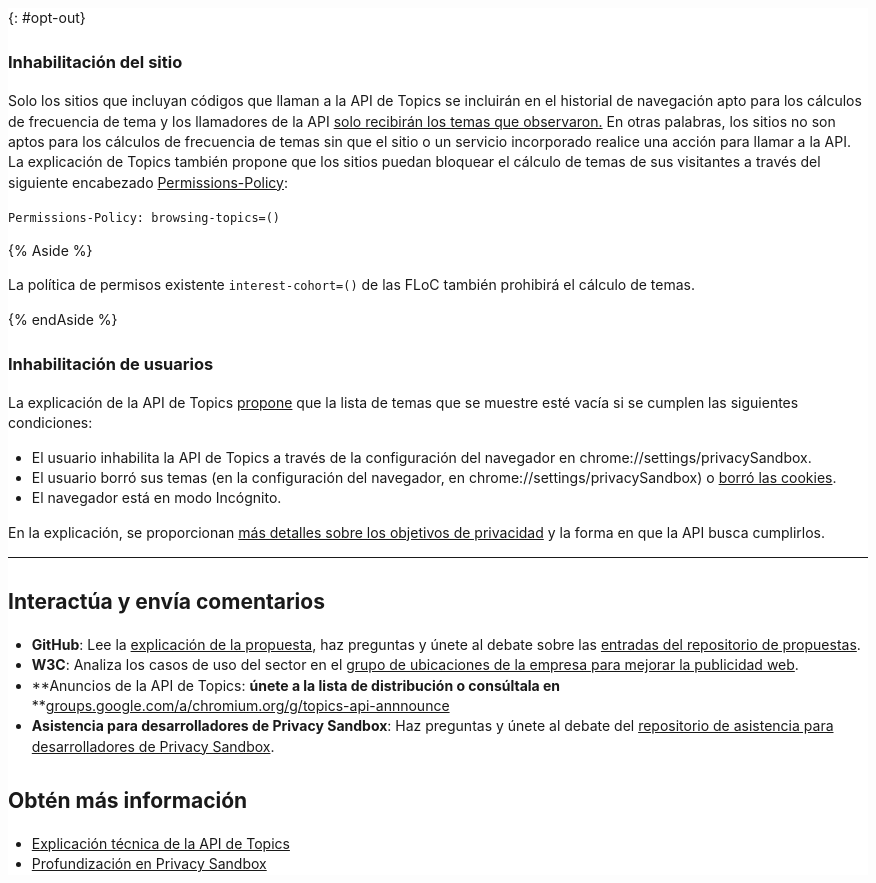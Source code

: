 {: #opt-out}


### Inhabilitación del sitio

Solo los sitios que incluyan códigos que llaman a la API de Topics se incluirán en el historial de
navegación apto para los cálculos de frecuencia de tema y los llamadores de la API
[solo recibirán los temas que observaron.](#observed-topics)
En otras palabras, los sitios no son aptos para los cálculos de frecuencia de temas sin que el sitio
o un servicio incorporado realice una acción para llamar a la API.  
La explicación de Topics también propone que los sitios puedan bloquear el cálculo de temas de sus
visitantes a través del siguiente encabezado
[Permissions-Policy](https://developer.mozilla.org/docs/Web/HTTP/Headers/Feature-Policy):

```text  
Permissions-Policy: browsing-topics=()
````

{% Aside %}

La política de permisos existente `interest-cohort=()` de las FLoC también prohibirá el cálculo de temas.

{% endAside %}

### Inhabilitación de usuarios

La explicación de la API de Topics [propone](https://github.com/jkarlin/topics#:~:text=empty) que la
lista de temas que se muestre esté vacía si se cumplen las siguientes condiciones:

-  El usuario inhabilita la API de Topics a través de la configuración del navegador en
   chrome://settings/privacySandbox.
-  El usuario borró sus temas (en la configuración del navegador, en
   chrome://settings/privacySandbox) o [borró las
   cookies](https://support.google.com/accounts/answer/32050).
-  El navegador está en modo Incógnito.

En la explicación, se proporcionan
[más detalles sobre los objetivos de privacidad](https://github.com/jkarlin/topics#:~:text=privacy%20goals)
y la forma en que la API busca cumplirlos.

---

## Interactúa y envía comentarios

-  **GitHub**: Lee la [explicación de la propuesta](https://github.com/jkarlin/topics), haz
   preguntas y únete al debate sobre las [entradas del repositorio de
   propuestas](https://github.com/jkarlin/topics/issues).
-  **W3C**: Analiza los casos de uso del sector en el
   [grupo de ubicaciones de la empresa para mejorar la publicidad web](https://www.w3.org/community/web-adv/participants).
-  **Anuncios de la API de Topics: **únete a la lista de distribución o consúltala en**
   **[groups.google.com/a/chromium.org/g/topics-api-annnounce](https://groups.google.com/a/chromium.org/g/topics-api-annnounce)
-  **Asistencia para desarrolladores de Privacy Sandbox**: Haz preguntas y únete al debate del
   [repositorio de asistencia para desarrolladores de Privacy Sandbox](https://github.com/GoogleChromeLabs/privacy-sandbox-dev-support).

## Obtén más información

-  [Explicación técnica de la API de Topics](https://github.com/jkarlin/topics)
-  [Profundización en Privacy Sandbox](https://web.dev/digging-into-the-privacy-sandbox)
  

